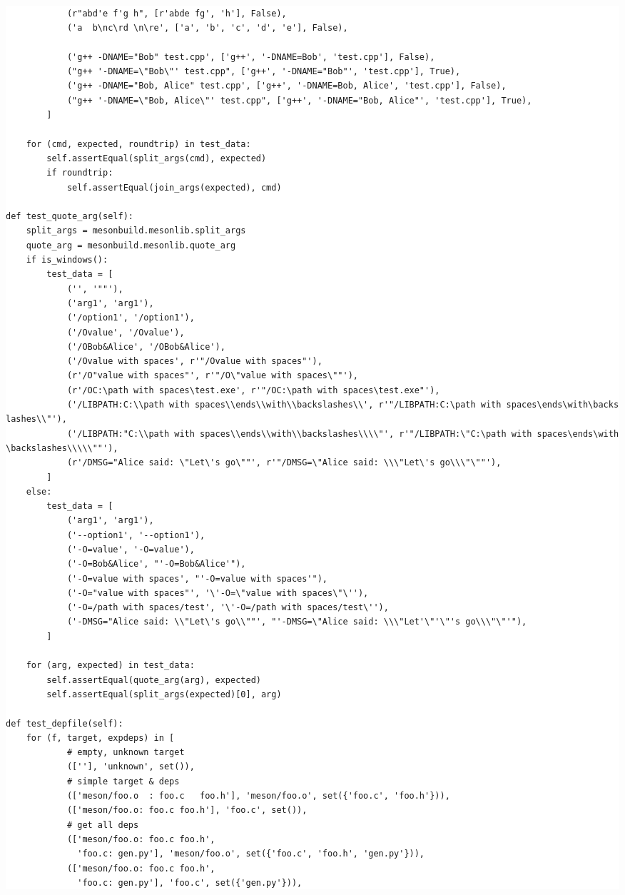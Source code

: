                 (r"abd'e f'g h", [r'abde fg', 'h'], False),
                ('a  b\nc\rd \n\re', ['a', 'b', 'c', 'd', 'e'], False),

                ('g++ -DNAME="Bob" test.cpp', ['g++', '-DNAME=Bob', 'test.cpp'], False),
                ("g++ '-DNAME=\"Bob\"' test.cpp", ['g++', '-DNAME="Bob"', 'test.cpp'], True),
                ('g++ -DNAME="Bob, Alice" test.cpp', ['g++', '-DNAME=Bob, Alice', 'test.cpp'], False),
                ("g++ '-DNAME=\"Bob, Alice\"' test.cpp", ['g++', '-DNAME="Bob, Alice"', 'test.cpp'], True),
            ]

        for (cmd, expected, roundtrip) in test_data:
            self.assertEqual(split_args(cmd), expected)
            if roundtrip:
                self.assertEqual(join_args(expected), cmd)

    def test_quote_arg(self):
        split_args = mesonbuild.mesonlib.split_args
        quote_arg = mesonbuild.mesonlib.quote_arg
        if is_windows():
            test_data = [
                ('', '""'),
                ('arg1', 'arg1'),
                ('/option1', '/option1'),
                ('/Ovalue', '/Ovalue'),
                ('/OBob&Alice', '/OBob&Alice'),
                ('/Ovalue with spaces', r'"/Ovalue with spaces"'),
                (r'/O"value with spaces"', r'"/O\"value with spaces\""'),
                (r'/OC:\path with spaces\test.exe', r'"/OC:\path with spaces\test.exe"'),
                ('/LIBPATH:C:\\path with spaces\\ends\\with\\backslashes\\', r'"/LIBPATH:C:\path with spaces\ends\with\backslashes\\"'),
                ('/LIBPATH:"C:\\path with spaces\\ends\\with\\backslashes\\\\"', r'"/LIBPATH:\"C:\path with spaces\ends\with\backslashes\\\\\""'),
                (r'/DMSG="Alice said: \"Let\'s go\""', r'"/DMSG=\"Alice said: \\\"Let\'s go\\\"\""'),
            ]
        else:
            test_data = [
                ('arg1', 'arg1'),
                ('--option1', '--option1'),
                ('-O=value', '-O=value'),
                ('-O=Bob&Alice', "'-O=Bob&Alice'"),
                ('-O=value with spaces', "'-O=value with spaces'"),
                ('-O="value with spaces"', '\'-O=\"value with spaces\"\''),
                ('-O=/path with spaces/test', '\'-O=/path with spaces/test\''),
                ('-DMSG="Alice said: \\"Let\'s go\\""', "'-DMSG=\"Alice said: \\\"Let'\"'\"'s go\\\"\"'"),
            ]

        for (arg, expected) in test_data:
            self.assertEqual(quote_arg(arg), expected)
            self.assertEqual(split_args(expected)[0], arg)

    def test_depfile(self):
        for (f, target, expdeps) in [
                # empty, unknown target
                ([''], 'unknown', set()),
                # simple target & deps
                (['meson/foo.o  : foo.c   foo.h'], 'meson/foo.o', set({'foo.c', 'foo.h'})),
                (['meson/foo.o: foo.c foo.h'], 'foo.c', set()),
                # get all deps
                (['meson/foo.o: foo.c foo.h',
                  'foo.c: gen.py'], 'meson/foo.o', set({'foo.c', 'foo.h', 'gen.py'})),
                (['meson/foo.o: foo.c foo.h',
                  'foo.c: gen.py'], 'foo.c', set({'gen.py'})),